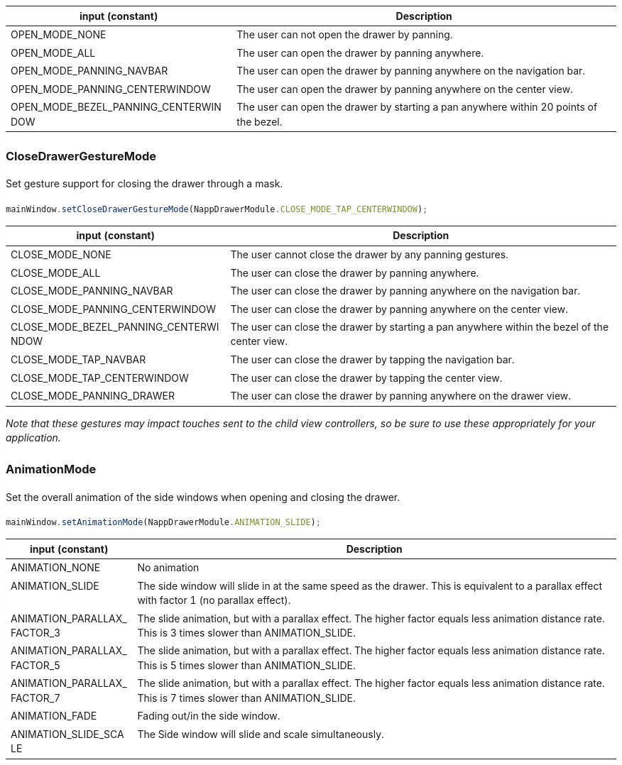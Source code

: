 | input (constant) | Description |
| ----- | ----------- |
| OPEN_MODE_NONE | The user can not open the drawer by panning. |
| OPEN_MODE_ALL | The user can open the drawer by panning anywhere. |
| OPEN_MODE_PANNING_NAVBAR | The user can open the drawer by panning anywhere on the navigation bar. |
| OPEN_MODE_PANNING_CENTERWINDOW | The user can open the drawer by panning anywhere on the center view. |
| OPEN_MODE_BEZEL_PANNING_CENTERWINDOW | The user can open the drawer by starting a pan anywhere within 20 points of the bezel. |


### CloseDrawerGestureMode

Set gesture support for closing the drawer through a mask.

```javascript
mainWindow.setCloseDrawerGestureMode(NappDrawerModule.CLOSE_MODE_TAP_CENTERWINDOW);
```

| input (constant) | Description |
| ----- | ----------- |
| CLOSE_MODE_NONE | The user cannot close the drawer by any panning gestures. |
| CLOSE_MODE_ALL | The user can close the drawer by panning anywhere. |
| CLOSE_MODE_PANNING_NAVBAR | The user can close the drawer by panning anywhere on the navigation bar. |
| CLOSE_MODE_PANNING_CENTERWINDOW | The user can close the drawer by panning anywhere on the center view. |
| CLOSE_MODE_BEZEL_PANNING_CENTERWINDOW | The user can close the drawer by starting a pan anywhere within the bezel of the center view. |
| CLOSE_MODE_TAP_NAVBAR | The user can close the drawer by tapping the navigation bar. |
| CLOSE_MODE_TAP_CENTERWINDOW | The user can close the drawer by tapping the center view. |
| CLOSE_MODE_PANNING_DRAWER | The user can close the drawer by panning anywhere on the drawer view. |

*Note that these gestures may impact touches sent to the child view controllers, so be sure to use these appropriately for your application.*

### AnimationMode

Set the overall animation of the side windows when opening and closing the drawer.

```javascript
mainWindow.setAnimationMode(NappDrawerModule.ANIMATION_SLIDE);
```

| input (constant) | Description |
| ----- | ----------- |
| ANIMATION_NONE | No animation |
| ANIMATION_SLIDE | The side window will slide in at the same speed as the drawer. This is equivalent to a parallax effect with factor 1 (no parallax effect).  |
| ANIMATION_PARALLAX_FACTOR_3 | The slide animation, but with a parallax effect. The higher factor equals less animation distance rate. This is 3 times slower than ANIMATION_SLIDE. |
| ANIMATION_PARALLAX_FACTOR_5 | The slide animation, but with a parallax effect. The higher factor equals less animation distance rate. This is 5 times slower than ANIMATION_SLIDE. |
| ANIMATION_PARALLAX_FACTOR_7 | The slide animation, but with a parallax effect. The higher factor equals less animation distance rate. This is 7 times slower than ANIMATION_SLIDE. |
| ANIMATION_FADE | Fading out/in the side window. |
| ANIMATION_SLIDE_SCALE | The Side window will slide and scale simultaneously. |
